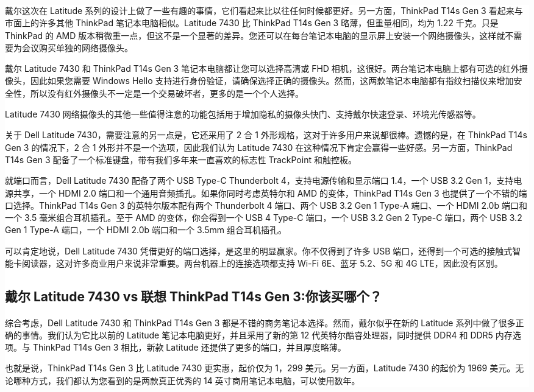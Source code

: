 戴尔这次在 Latitude 系列的设计上做了一些有趣的事情，它们看起来比以往任何时候都更好。另一方面，ThinkPad T14s Gen 3 看起来与市面上的许多其他 ThinkPad 笔记本电脑相似。Latitude 7430 比 ThinkPad T14s Gen 3 略薄，但重量相同，均为 1.22 千克。只是 ThinkPad 的 AMD 版本稍微重一点，但这不是一个显著的差异。您还可以在每台笔记本电脑的显示屏上安装一个网络摄像头，这样就不需要为会议购买单独的网络摄像头。

戴尔 Latitude 7430 和 ThinkPad T14s Gen 3 笔记本电脑都让您可以选择高清或 FHD 相机，这很好。两台笔记本电脑上都有可选的红外摄像头，因此如果您需要 Windows Hello 支持进行身份验证，请确保选择正确的摄像头。然而，这两款笔记本电脑都有指纹扫描仪来增加安全性，所以没有红外摄像头不一定是一个交易破坏者，更多的是一个个人选择。

Latitude 7430 网络摄像头的其他一些值得注意的功能包括用于增加隐私的摄像头快门、支持戴尔快速登录、环境光传感器等。

关于 Dell Latitude 7430，需要注意的另一点是，它还采用了 2 合 1 外形规格，这对于许多用户来说都很棒。遗憾的是，在 ThinkPad T14s Gen 3 的情况下，2 合 1 外形并不是一个选项，因此我们认为 Latitude 7430 在这种情况下肯定会赢得一些好感。另一方面，ThinkPad T14s Gen 3 配备了一个标准键盘，带有我们多年来一直喜欢的标志性 TrackPoint 和触控板。

就端口而言，Dell Latitude 7430 配备了两个 USB Type-C Thunderbolt 4，支持电源传输和显示端口 1.4，一个 USB 3.2 Gen 1，支持电源共享，一个 HDMI 2.0 端口和一个通用音频插孔。如果你同时考虑英特尔和 AMD 的变体，ThinkPad T14s Gen 3 也提供了一个不错的端口选择。ThinkPad T14s Gen 3 的英特尔版本配有两个 Thunderbolt 4 端口、两个 USB 3.2 Gen 1 Type-A 端口、一个 HDMI 2.0b 端口和一个 3.5 毫米组合耳机插孔。至于 AMD 的变体，你会得到一个 USB 4 Type-C 端口，一个 USB 3.2 Gen 2 Type-C 端口，两个 USB 3.2 Gen 1 Type-A 端口，一个 HDMI 2.0b 端口和一个 3.5mm 组合耳机插孔。

可以肯定地说，Dell Latitude 7430 凭借更好的端口选择，是这里的明显赢家。你不仅得到了许多 USB 端口，还得到一个可选的接触式智能卡阅读器，这对许多商业用户来说非常重要。两台机器上的连接选项都支持 Wi-Fi 6E、蓝牙 5.2、5G 和 4G LTE，因此没有区别。

## 戴尔 Latitude 7430 vs 联想 ThinkPad T14s Gen 3:你该买哪个？

综合考虑，Dell Latitude 7430 和 ThinkPad T14s Gen 3 都是不错的商务笔记本选择。然而，戴尔似乎在新的 Latitude 系列中做了很多正确的事情。我们认为它比以前的 Latitude 笔记本电脑更好，并且采用了新的第 12 代英特尔酷睿处理器，同时提供 DDR4 和 DDR5 内存选项。与 ThinkPad T14s Gen 3 相比，新款 Latitude 还提供了更多的端口，并且厚度略薄。

也就是说，ThinkPad T14s Gen 3 比 Latitude 7430 更实惠，起价仅为 1，299 美元。另一方面，Latitude 7430 的起价为 1969 美元。无论哪种方式，我们都认为您看到的是两款真正优秀的 14 英寸商用笔记本电脑，可以使用数年。
